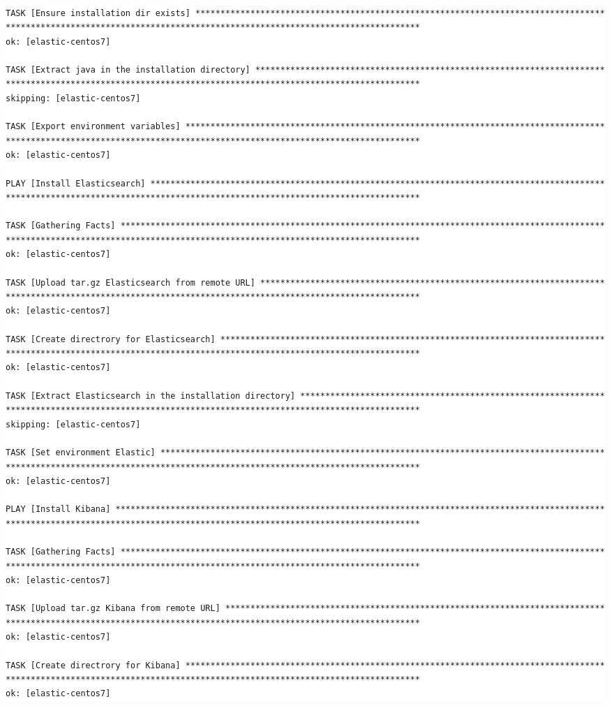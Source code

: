 ```shell
TASK [Ensure installation dir exists] *********************************************************************************************************************************************************************
ok: [elastic-centos7]

TASK [Extract java in the installation directory] *********************************************************************************************************************************************************
skipping: [elastic-centos7]

TASK [Export environment variables] ***********************************************************************************************************************************************************************
ok: [elastic-centos7]

PLAY [Install Elasticsearch] ******************************************************************************************************************************************************************************

TASK [Gathering Facts] ************************************************************************************************************************************************************************************
ok: [elastic-centos7]

TASK [Upload tar.gz Elasticsearch from remote URL] ********************************************************************************************************************************************************
ok: [elastic-centos7]

TASK [Create directrory for Elasticsearch] ****************************************************************************************************************************************************************
ok: [elastic-centos7]

TASK [Extract Elasticsearch in the installation directory] ************************************************************************************************************************************************
skipping: [elastic-centos7]

TASK [Set environment Elastic] ****************************************************************************************************************************************************************************
ok: [elastic-centos7]

PLAY [Install Kibana] *************************************************************************************************************************************************************************************

TASK [Gathering Facts] ************************************************************************************************************************************************************************************
ok: [elastic-centos7]

TASK [Upload tar.gz Kibana from remote URL] ***************************************************************************************************************************************************************
ok: [elastic-centos7]

TASK [Create directrory for Kibana] ***********************************************************************************************************************************************************************
ok: [elastic-centos7]

```
